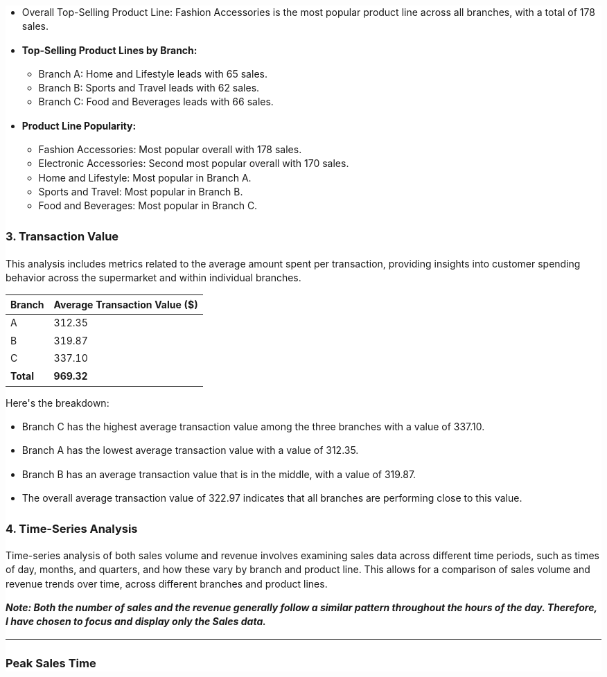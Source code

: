- Overall Top-Selling Product Line: Fashion Accessories is the most popular product line across all branches, with a total of 178 sales.

- **Top-Selling Product Lines by Branch:**

    - Branch A: Home and Lifestyle leads with 65 sales.
    - Branch B: Sports and Travel leads with 62 sales.
    - Branch C: Food and Beverages leads with 66 sales.

- **Product Line Popularity:**

    - Fashion Accessories: Most popular overall with 178 sales.
    - Electronic Accessories: Second most popular overall with 170 sales.
    - Home and Lifestyle: Most popular in Branch A.
    - Sports and Travel: Most popular in Branch B.
    - Food and Beverages: Most popular in Branch C.

### 3. Transaction Value

This analysis includes metrics related to the average amount spent per transaction, providing insights into customer spending behavior across the supermarket and within individual branches.

| Branch | Average Transaction Value ($) |
|--------|---------------------------------|
| A      | 312.35                          |
| B      | 319.87                          |
| C      | 337.10                          |
| **Total** | **969.32**                        |

Here's the breakdown:

- Branch C has the highest average transaction value among the three branches with a value of 337.10.

- Branch A has the lowest average transaction value with a value of 312.35.

- Branch B has an average transaction value that is in the middle, with a value of 319.87.

-  The overall average transaction value of 322.97 indicates that all branches are performing close to this value.

### 4. Time-Series Analysis
Time-series analysis of both sales volume and revenue involves examining sales data across different time periods, such as times of day, months, and quarters, and how these vary by branch and product line. This allows for a comparison of sales volume and revenue trends over time, across different branches and product lines.

***Note: Both the number of sales and the revenue generally follow a similar pattern throughout the hours of the day. Therefore, I have chosen to focus and display only the Sales data.***

---
### Peak Sales Time